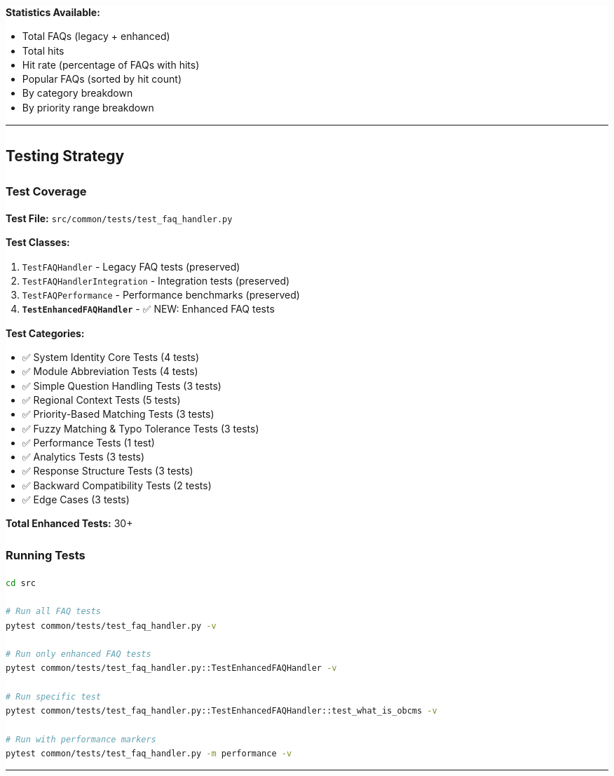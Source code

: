 **Statistics Available:**
- Total FAQs (legacy + enhanced)
- Total hits
- Hit rate (percentage of FAQs with hits)
- Popular FAQs (sorted by hit count)
- By category breakdown
- By priority range breakdown

---

## Testing Strategy

### Test Coverage

**Test File:** `src/common/tests/test_faq_handler.py`

**Test Classes:**
1. `TestFAQHandler` - Legacy FAQ tests (preserved)
2. `TestFAQHandlerIntegration` - Integration tests (preserved)
3. `TestFAQPerformance` - Performance benchmarks (preserved)
4. **`TestEnhancedFAQHandler`** - ✅ NEW: Enhanced FAQ tests

**Test Categories:**
- ✅ System Identity Core Tests (4 tests)
- ✅ Module Abbreviation Tests (4 tests)
- ✅ Simple Question Handling Tests (3 tests)
- ✅ Regional Context Tests (5 tests)
- ✅ Priority-Based Matching Tests (3 tests)
- ✅ Fuzzy Matching & Typo Tolerance Tests (3 tests)
- ✅ Performance Tests (1 test)
- ✅ Analytics Tests (3 tests)
- ✅ Response Structure Tests (3 tests)
- ✅ Backward Compatibility Tests (2 tests)
- ✅ Edge Cases (3 tests)

**Total Enhanced Tests:** 30+

### Running Tests

```bash
cd src

# Run all FAQ tests
pytest common/tests/test_faq_handler.py -v

# Run only enhanced FAQ tests
pytest common/tests/test_faq_handler.py::TestEnhancedFAQHandler -v

# Run specific test
pytest common/tests/test_faq_handler.py::TestEnhancedFAQHandler::test_what_is_obcms -v

# Run with performance markers
pytest common/tests/test_faq_handler.py -m performance -v
```

---